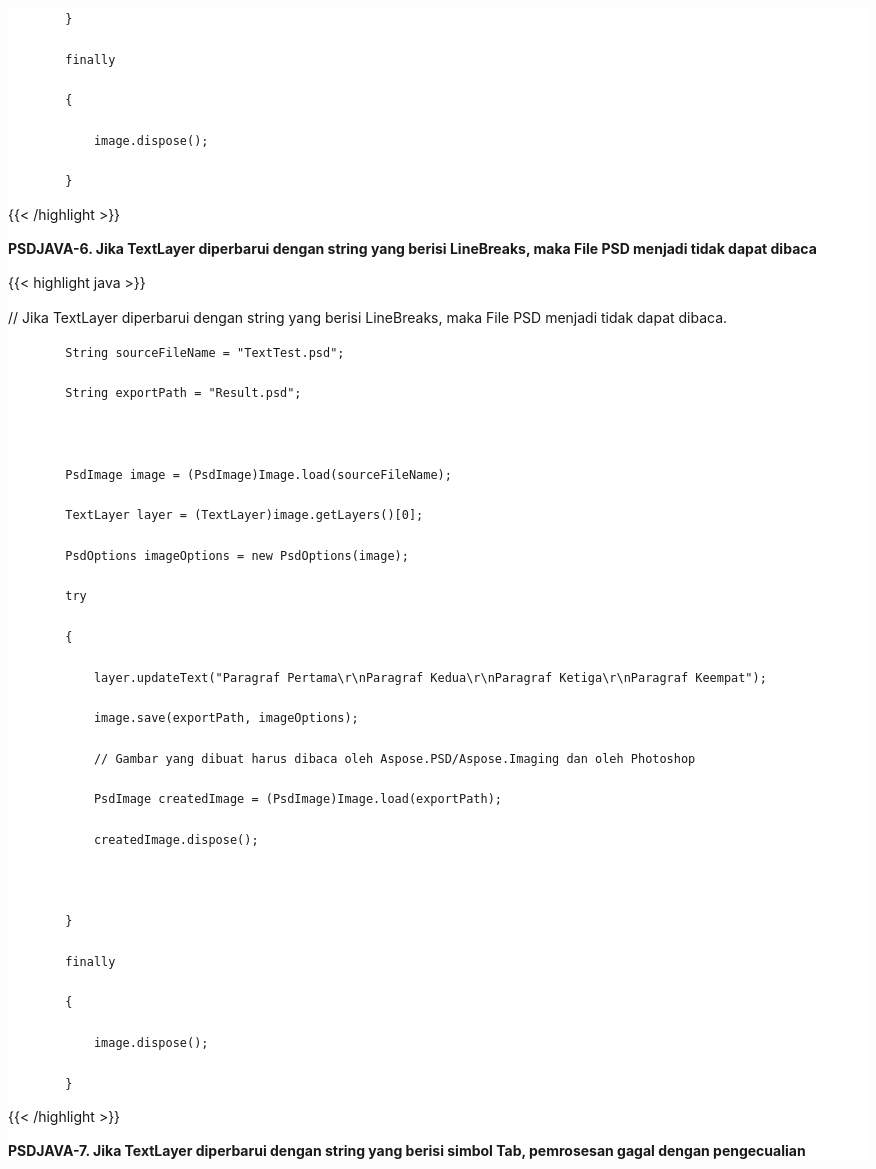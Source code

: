            }

            finally

            {

                image.dispose();

            }

{{< /highlight >}}



**PSDJAVA-6. Jika TextLayer diperbarui dengan string yang berisi LineBreaks, maka File PSD menjadi tidak dapat dibaca**

{{< highlight java >}}

 // Jika TextLayer diperbarui dengan string yang berisi LineBreaks, maka File PSD menjadi tidak dapat dibaca.

            String sourceFileName = "TextTest.psd";

            String exportPath = "Result.psd";



            PsdImage image = (PsdImage)Image.load(sourceFileName);

            TextLayer layer = (TextLayer)image.getLayers()[0];

            PsdOptions imageOptions = new PsdOptions(image);

            try

            {

                layer.updateText("Paragraf Pertama\r\nParagraf Kedua\r\nParagraf Ketiga\r\nParagraf Keempat");

                image.save(exportPath, imageOptions);

                // Gambar yang dibuat harus dibaca oleh Aspose.PSD/Aspose.Imaging dan oleh Photoshop

                PsdImage createdImage = (PsdImage)Image.load(exportPath);

                createdImage.dispose();



            }

            finally

            {

                image.dispose();

            }

{{< /highlight >}}



**PSDJAVA-7. Jika TextLayer diperbarui dengan string yang berisi simbol Tab, pemrosesan gagal dengan pengecualian**
